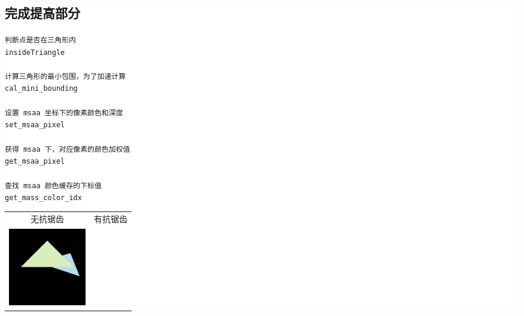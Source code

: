 ## 完成提高部分

```
判断点是否在三角形内
insideTriangle

计算三角形的最小包围，为了加速计算
cal_mini_bounding

设置 msaa 坐标下的像素颜色和深度
set_msaa_pixel

获得 msaa 下，对应像素的颜色加权值
get_msaa_pixel

查找 msaa 颜色缓存的下标值
get_mass_color_idx
```

<table border="0">
    <tr>
        <td align='center'>无抗锯齿</td>
        <td align='center'>有抗锯齿</td>
    </tr>
    <tr>
        <td align='center'><img src='./images/02_无抗锯齿.jpg' width='128' hight='128'/></td>